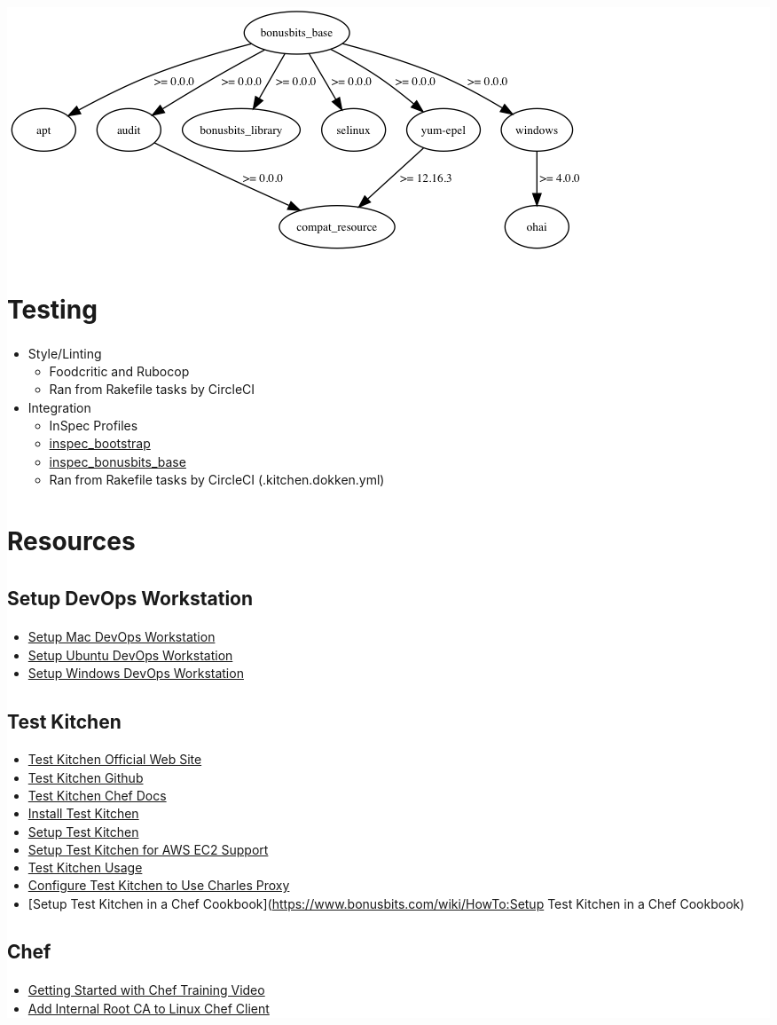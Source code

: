 ![](images/cookbook_dependencies.png)

# Testing
* Style/Linting
    * Foodcritic and Rubocop
    * Ran from Rakefile tasks by CircleCI
* Integration
    * InSpec Profiles
    * [inspec_bootstrap](https://github.com/bonusbits/inspec_bootstrap.git)
    * [inspec_bonusbits_base](https://github.com/bonusbits/inspec_bonusbits_base.git)
    * Ran from Rakefile tasks by CircleCI (.kitchen.dokken.yml)

# Resources

## Setup DevOps Workstation

* [Setup Mac DevOps Workstation](http://www.bonusbits.com/wiki/Reference:Mac_OS_DevOps_Workstation_Setup_Check_List)
* [Setup Ubuntu DevOps Workstation](http://www.bonusbits.com/wiki/Reference:Ubuntu_DevOps_Workstation_Setup_Check_List)
* [Setup Windows DevOps Workstation](http://www.bonusbits.com/wiki/Reference:Windows_DevOps_Workstation_Setup_Check_List)

## Test Kitchen

* [Test Kitchen Official Web Site](http://kitchen.ci/)
* [Test Kitchen Github](https://github.com/test-kitchen/test-kitchen)
* [Test Kitchen Chef Docs](https://docs.chef.io/kitchen.html)
* [Install Test Kitchen](https://www.bonusbits.com/wiki/HowTo:Install_Test_Kitchen)
* [Setup Test Kitchen](https://www.bonusbits.com/wiki/HowTo:Setup_Test_Kitchen)
* [Setup Test Kitchen for AWS EC2 Support](https://www.bonusbits.com/wiki/HowTo:Setup_Test_Kitchen_for_AWS_EC2_Support)
* [Test Kitchen Usage](https://www.bonusbits.com/wiki/Reference:Test_Kitchen)
* [Configure Test Kitchen to Use Charles Proxy](https://www.bonusbits.com/wiki/HowTo:Configure_Test_Kitchen_to_Use_Charles_Proxy)
* [Setup Test Kitchen in a Chef Cookbook](https://www.bonusbits.com/wiki/HowTo:Setup Test Kitchen in a Chef Cookbook)

## Chef
* [Getting Started with Chef Training Video](https://youtu.be/E0q4nIZ5QXg)
* [Add Internal Root CA to Linux Chef Client](https://www.bonusbits.com/wiki/HowTo:Add_Internal_Root_CA_to_CentOS_and_Chef_Client)
